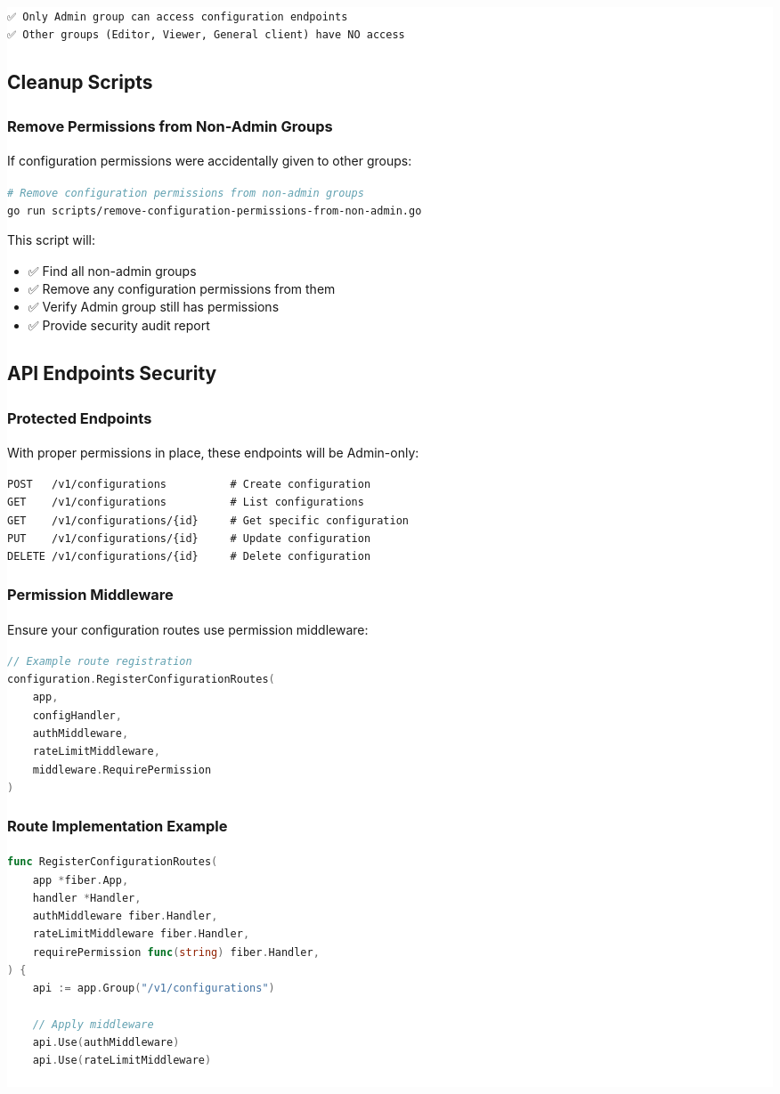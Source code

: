 ```
✅ Only Admin group can access configuration endpoints
✅ Other groups (Editor, Viewer, General client) have NO access
```

## Cleanup Scripts

### Remove Permissions from Non-Admin Groups

If configuration permissions were accidentally given to other groups:

```bash
# Remove configuration permissions from non-admin groups
go run scripts/remove-configuration-permissions-from-non-admin.go
```

This script will:
- ✅ Find all non-admin groups
- ✅ Remove any configuration permissions from them
- ✅ Verify Admin group still has permissions
- ✅ Provide security audit report

## API Endpoints Security

### Protected Endpoints

With proper permissions in place, these endpoints will be Admin-only:

```
POST   /v1/configurations          # Create configuration
GET    /v1/configurations          # List configurations  
GET    /v1/configurations/{id}     # Get specific configuration
PUT    /v1/configurations/{id}     # Update configuration
DELETE /v1/configurations/{id}     # Delete configuration
```

### Permission Middleware

Ensure your configuration routes use permission middleware:

```go
// Example route registration
configuration.RegisterConfigurationRoutes(
    app, 
    configHandler, 
    authMiddleware, 
    rateLimitMiddleware, 
    middleware.RequirePermission
)
```

### Route Implementation Example

```go
func RegisterConfigurationRoutes(
    app *fiber.App,
    handler *Handler,
    authMiddleware fiber.Handler,
    rateLimitMiddleware fiber.Handler,
    requirePermission func(string) fiber.Handler,
) {
    api := app.Group("/v1/configurations")
    
    // Apply middleware
    api.Use(authMiddleware)
    api.Use(rateLimitMiddleware)
    
```